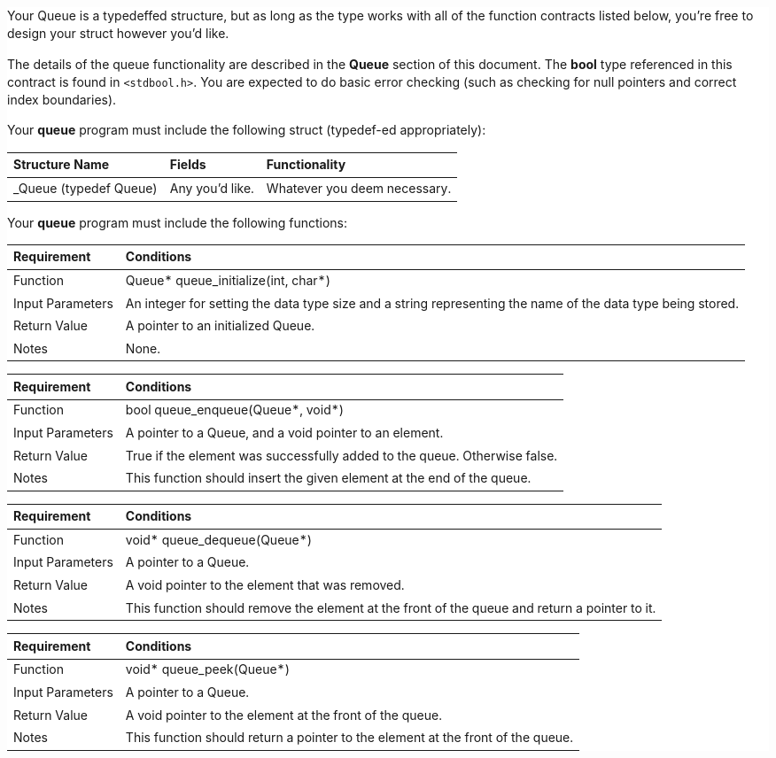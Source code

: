 Your Queue is a typedeffed structure, but as long as the type works with
all of the function contracts listed below, you’re free to design your
struct however you’d like.

The details of the queue functionality are described in the **Queue**
section of this document. The **bool** type referenced in this contract
is found in `<stdbool.h>`. You are expected to do basic error
checking (such as checking for null pointers and correct index
boundaries).

Your **queue** program must include the following struct (typedef-ed
appropriately):

| **Structure Name**      | **Fields**      | **Functionality**            |
| :---------------------- | :-------------- | :--------------------------- |
| \_Queue (typedef Queue) | Any you’d like. | Whatever you deem necessary. |

Your **queue** program must include the following functions:

| **Requirement**  | **Conditions**                                                                                |
| :--------------- | :-------------------------------------------------------------------------------------------- |
| Function         | Queue\* queue\_initialize(int, char\*)                                                        |
| Input Parameters | An integer for setting the data type size and a string representing the name of the data type being stored.                                                                            |
| Return Value     | A pointer to an initialized Queue.                                                            |
| Notes            | None.                                                                                         |

| **Requirement**  | **Conditions**                                                                                |
| :--------------- | :-------------------------------------------------------------------------------------------- |
| Function         | bool queue\_enqueue(Queue\*, void\*)                                                          |
| Input Parameters | A pointer to a Queue, and a void pointer to an element.                                       |
| Return Value     | True if the element was successfully added to the queue. Otherwise false.                     |
| Notes            | This function should insert the given element at the end of the queue.                        |

| **Requirement**  | **Conditions**                                                                                |
| :--------------- | :-------------------------------------------------------------------------------------------- |
| Function         | void\* queue\_dequeue(Queue\*)                                                                |
| Input Parameters | A pointer to a Queue.                                                                         |
| Return Value     | A void pointer to the element that was removed.                                               |
| Notes            | This function should remove the element at the front of the queue and return a pointer to it. |

| **Requirement**  | **Conditions**                                                                                |
| :--------------- | :-------------------------------------------------------------------------------------------- |
| Function         | void\* queue\_peek(Queue\*)                                                                   |
| Input Parameters | A pointer to a Queue.                                                                         |
| Return Value     | A void pointer to the element at the front of the queue.                                      |
| Notes            | This function should return a pointer to the element at the front of the queue.               |
